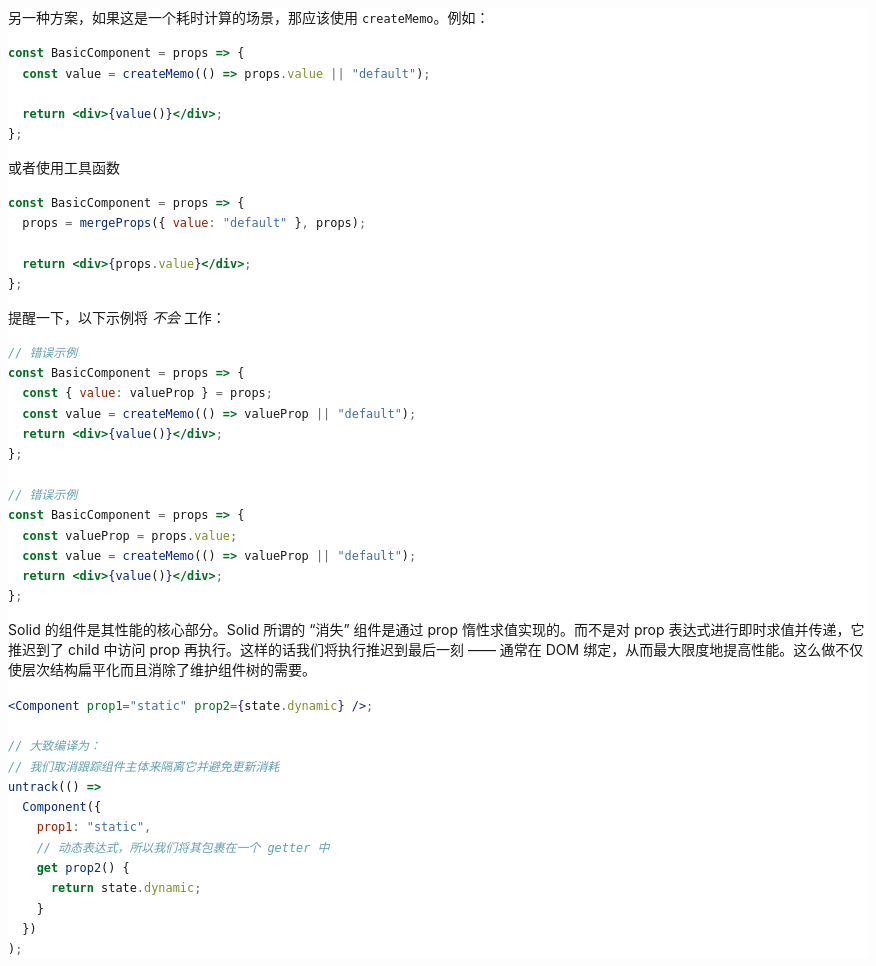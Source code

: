 另一种方案，如果这是一个耗时计算的场景，那应该使用 `createMemo`。例如：

```jsx
const BasicComponent = props => {
  const value = createMemo(() => props.value || "default");

  return <div>{value()}</div>;
};
```

或者使用工具函数

```jsx
const BasicComponent = props => {
  props = mergeProps({ value: "default" }, props);

  return <div>{props.value}</div>;
};
```

提醒一下，以下示例将 _不会_ 工作：

```jsx
// 错误示例
const BasicComponent = props => {
  const { value: valueProp } = props;
  const value = createMemo(() => valueProp || "default");
  return <div>{value()}</div>;
};

// 错误示例
const BasicComponent = props => {
  const valueProp = props.value; 
  const value = createMemo(() => valueProp || "default");
  return <div>{value()}</div>;
};
```

Solid 的组件是其性能的核心部分。Solid 所谓的 “消失” 组件是通过 prop 惰性求值实现的。而不是对 prop 表达式进行即时求值并传递，它推迟到了 child 中访问 prop 再执行。这样的话我们将执行推迟到最后一刻 —— 通常在 DOM 绑定，从而最大限度地提高性能。这么做不仅使层次结构扁平化而且消除了维护组件树的需要。

```jsx
<Component prop1="static" prop2={state.dynamic} />;

// 大致编译为：
// 我们取消跟踪组件主体来隔离它并避免更新消耗
untrack(() =>
  Component({
    prop1: "static",
    // 动态表达式，所以我们将其包裹在一个 getter 中
    get prop2() {
      return state.dynamic;
    }
  })
);
```
